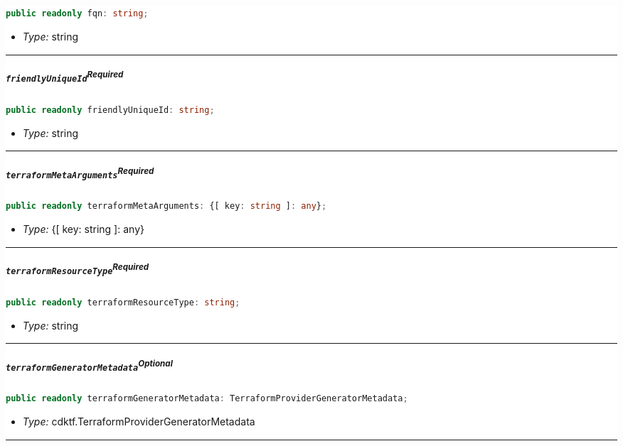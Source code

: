 ```typescript
public readonly fqn: string;
```

- *Type:* string

---

##### `friendlyUniqueId`<sup>Required</sup> <a name="friendlyUniqueId" id="@cdktf/provider-cloudflare.dataCloudflareWorker.DataCloudflareWorker.property.friendlyUniqueId"></a>

```typescript
public readonly friendlyUniqueId: string;
```

- *Type:* string

---

##### `terraformMetaArguments`<sup>Required</sup> <a name="terraformMetaArguments" id="@cdktf/provider-cloudflare.dataCloudflareWorker.DataCloudflareWorker.property.terraformMetaArguments"></a>

```typescript
public readonly terraformMetaArguments: {[ key: string ]: any};
```

- *Type:* {[ key: string ]: any}

---

##### `terraformResourceType`<sup>Required</sup> <a name="terraformResourceType" id="@cdktf/provider-cloudflare.dataCloudflareWorker.DataCloudflareWorker.property.terraformResourceType"></a>

```typescript
public readonly terraformResourceType: string;
```

- *Type:* string

---

##### `terraformGeneratorMetadata`<sup>Optional</sup> <a name="terraformGeneratorMetadata" id="@cdktf/provider-cloudflare.dataCloudflareWorker.DataCloudflareWorker.property.terraformGeneratorMetadata"></a>

```typescript
public readonly terraformGeneratorMetadata: TerraformProviderGeneratorMetadata;
```

- *Type:* cdktf.TerraformProviderGeneratorMetadata

---
